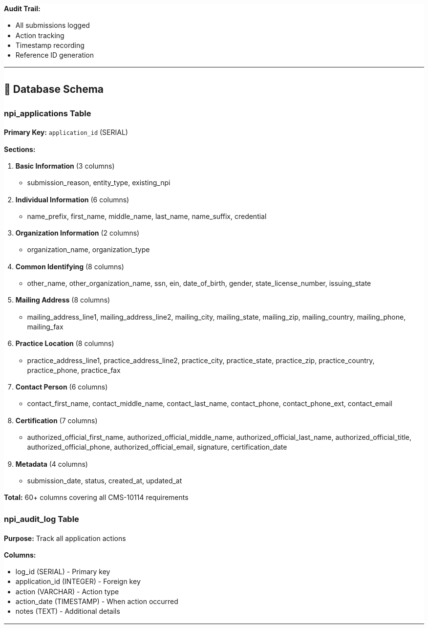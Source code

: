 **Audit Trail:**
- All submissions logged
- Action tracking
- Timestamp recording
- Reference ID generation

---

## 💾 Database Schema

### npi_applications Table

**Primary Key:** `application_id` (SERIAL)

**Sections:**

1. **Basic Information** (3 columns)
   - submission_reason, entity_type, existing_npi

2. **Individual Information** (6 columns)
   - name_prefix, first_name, middle_name, last_name, name_suffix, credential

3. **Organization Information** (2 columns)
   - organization_name, organization_type

4. **Common Identifying** (8 columns)
   - other_name, other_organization_name, ssn, ein, date_of_birth, gender, state_license_number, issuing_state

5. **Mailing Address** (8 columns)
   - mailing_address_line1, mailing_address_line2, mailing_city, mailing_state, mailing_zip, mailing_country, mailing_phone, mailing_fax

6. **Practice Location** (8 columns)
   - practice_address_line1, practice_address_line2, practice_city, practice_state, practice_zip, practice_country, practice_phone, practice_fax

7. **Contact Person** (6 columns)
   - contact_first_name, contact_middle_name, contact_last_name, contact_phone, contact_phone_ext, contact_email

8. **Certification** (7 columns)
   - authorized_official_first_name, authorized_official_middle_name, authorized_official_last_name, authorized_official_title, authorized_official_phone, authorized_official_email, signature, certification_date

9. **Metadata** (4 columns)
   - submission_date, status, created_at, updated_at

**Total:** 60+ columns covering all CMS-10114 requirements

### npi_audit_log Table

**Purpose:** Track all application actions

**Columns:**
- log_id (SERIAL) - Primary key
- application_id (INTEGER) - Foreign key
- action (VARCHAR) - Action type
- action_date (TIMESTAMP) - When action occurred
- notes (TEXT) - Additional details

---